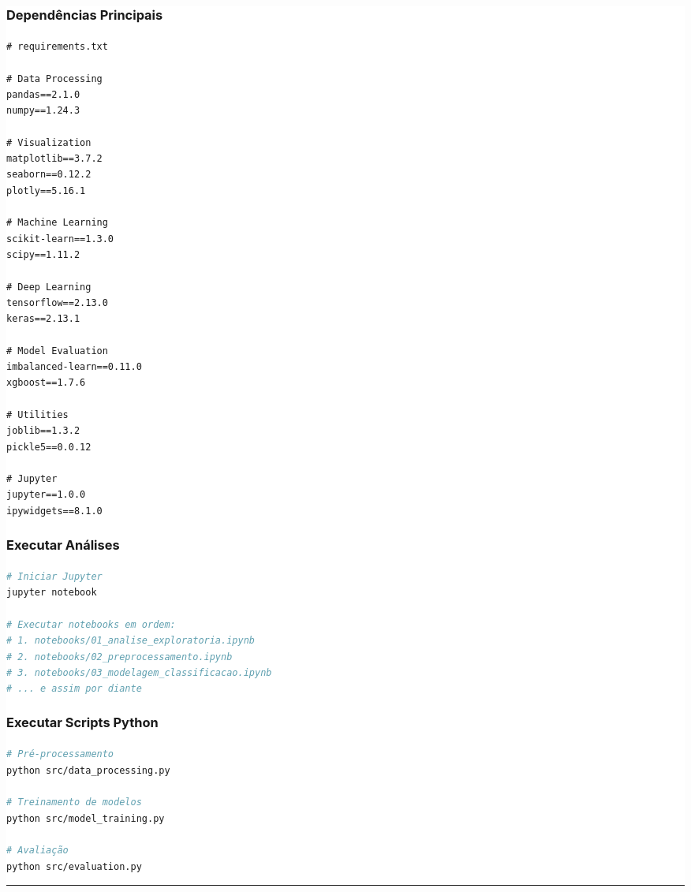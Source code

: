 ### **Dependências Principais**

```txt
# requirements.txt

# Data Processing
pandas==2.1.0
numpy==1.24.3

# Visualization
matplotlib==3.7.2
seaborn==0.12.2
plotly==5.16.1

# Machine Learning
scikit-learn==1.3.0
scipy==1.11.2

# Deep Learning
tensorflow==2.13.0
keras==2.13.1

# Model Evaluation
imbalanced-learn==0.11.0
xgboost==1.7.6

# Utilities
joblib==1.3.2
pickle5==0.0.12

# Jupyter
jupyter==1.0.0
ipywidgets==8.1.0
```

### **Executar Análises**

```bash
# Iniciar Jupyter
jupyter notebook

# Executar notebooks em ordem:
# 1. notebooks/01_analise_exploratoria.ipynb
# 2. notebooks/02_preprocessamento.ipynb
# 3. notebooks/03_modelagem_classificacao.ipynb
# ... e assim por diante
```

### **Executar Scripts Python**

```bash
# Pré-processamento
python src/data_processing.py

# Treinamento de modelos
python src/model_training.py

# Avaliação
python src/evaluation.py
```

---